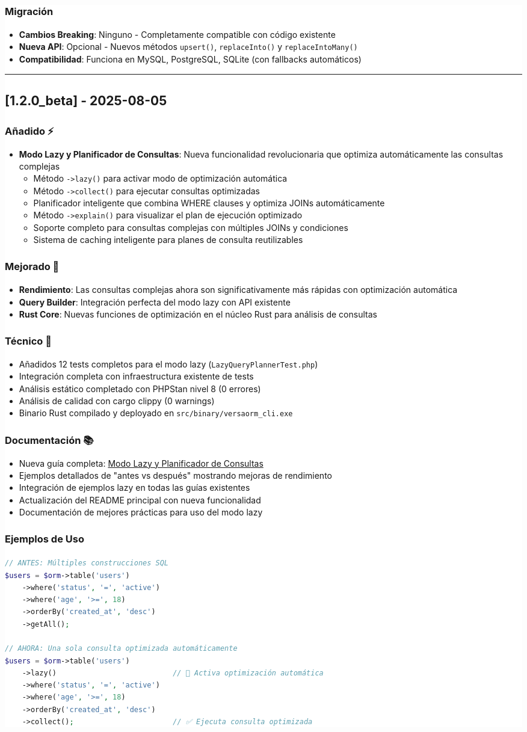 ### Migración
- **Cambios Breaking**: Ninguno - Completamente compatible con código existente
- **Nueva API**: Opcional - Nuevos métodos `upsert()`, `replaceInto()` y `replaceIntoMany()`
- **Compatibilidad**: Funciona en MySQL, PostgreSQL, SQLite (con fallbacks automáticos)

---

## [1.2.0_beta] - 2025-08-05

### Añadido ⚡
- **Modo Lazy y Planificador de Consultas**: Nueva funcionalidad revolucionaria que optimiza automáticamente las consultas complejas
  - Método `->lazy()` para activar modo de optimización automática
  - Método `->collect()` para ejecutar consultas optimizadas
  - Planificador inteligente que combina WHERE clauses y optimiza JOINs automáticamente
  - Método `->explain()` para visualizar el plan de ejecución optimizado
  - Soporte completo para consultas complejas con múltiples JOINs y condiciones
  - Sistema de caching inteligente para planes de consulta reutilizables

### Mejorado 🚀
- **Rendimiento**: Las consultas complejas ahora son significativamente más rápidas con optimización automática
- **Query Builder**: Integración perfecta del modo lazy con API existente
- **Rust Core**: Nuevas funciones de optimización en el núcleo Rust para análisis de consultas

### Técnico 🔧
- Añadidos 12 tests completos para el modo lazy (`LazyQueryPlannerTest.php`)
- Integración completa con infraestructura existente de tests
- Análisis estático completado con PHPStan nivel 8 (0 errores)
- Análisis de calidad con cargo clippy (0 warnings)
- Binario Rust compilado y deployado en `src/binary/versaorm_cli.exe`

### Documentación 📚
- Nueva guía completa: [Modo Lazy y Planificador de Consultas](docs/user-guide/10-lazy-mode-query-planner.md)
- Ejemplos detallados de "antes vs después" mostrando mejoras de rendimiento
- Integración de ejemplos lazy en todas las guías existentes
- Actualización del README principal con nueva funcionalidad
- Documentación de mejores prácticas para uso del modo lazy

### Ejemplos de Uso
```php
// ANTES: Múltiples construcciones SQL
$users = $orm->table('users')
    ->where('status', '=', 'active')
    ->where('age', '>=', 18)
    ->orderBy('created_at', 'desc')
    ->getAll();

// AHORA: Una sola consulta optimizada automáticamente
$users = $orm->table('users')
    ->lazy()                           // 🚀 Activa optimización automática
    ->where('status', '=', 'active')
    ->where('age', '>=', 18)
    ->orderBy('created_at', 'desc')
    ->collect();                       // ✅ Ejecuta consulta optimizada
```
